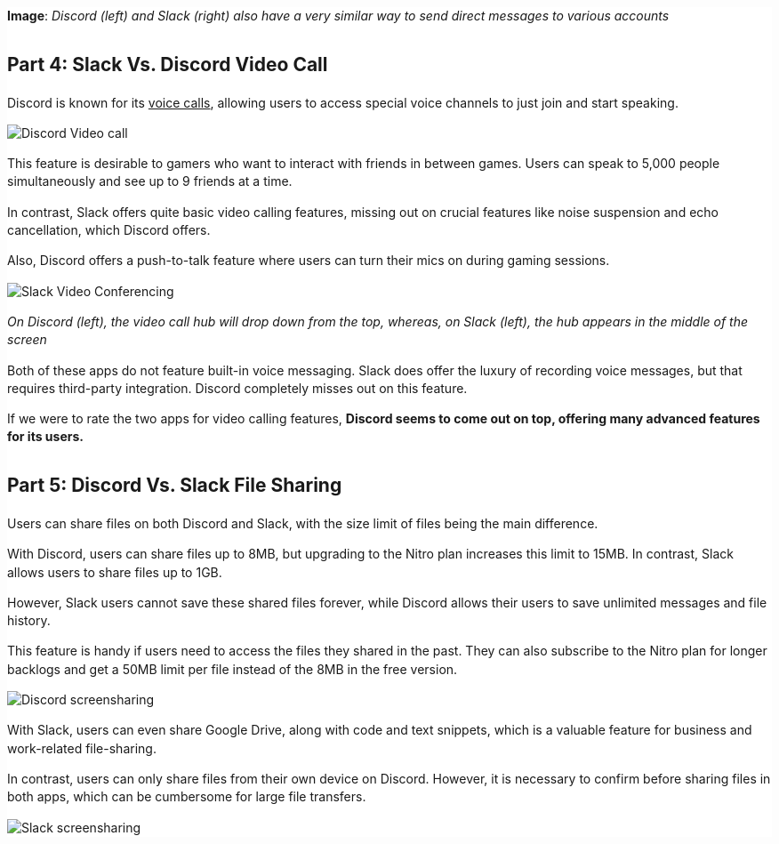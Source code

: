 **Image**: _Discord (left) and Slack (right) also have a very similar way to send direct messages to various accounts_

## Part 4: Slack Vs. Discord Video Call

Discord is known for its [voice calls](https://tools.techidaily.com/wondershare/filmora/download/), allowing users to access special voice channels to just join and start speaking.

![Discord Video call   ](https://images.wondershare.com/filmora/article-images/discord-video-call-desktop-interface.jpg)

This feature is desirable to gamers who want to interact with friends in between games. Users can speak to 5,000 people simultaneously and see up to 9 friends at a time.

In contrast, Slack offers quite basic video calling features, missing out on crucial features like noise suspension and echo cancellation, which Discord offers.

Also, Discord offers a push-to-talk feature where users can turn their mics on during gaming sessions.

![Slack Video Conferencing ](https://images.wondershare.com/filmora/article-images/slack-video-conferencing.jpg)

_On Discord (left), the video call hub will drop down from the top, whereas, on Slack (left), the hub appears in the middle of the screen_

Both of these apps do not feature built-in voice messaging. Slack does offer the luxury of recording voice messages, but that requires third-party integration. Discord completely misses out on this feature.

If we were to rate the two apps for video calling features, **Discord seems to come out on top, offering many advanced features for its users.**

## Part 5: Discord Vs. Slack File Sharing

Users can share files on both Discord and Slack, with the size limit of files being the main difference.

With Discord, users can share files up to 8MB, but upgrading to the Nitro plan increases this limit to 15MB. In contrast, Slack allows users to share files up to 1GB.

However, Slack users cannot save these shared files forever, while Discord allows their users to save unlimited messages and file history.

This feature is handy if users need to access the files they shared in the past. They can also subscribe to the Nitro plan for longer backlogs and get a 50MB limit per file instead of the 8MB in the free version.

![Discord screensharing   ](https://images.wondershare.com/filmora/article-images/discord-screen-sharing-friends.jpg)

With Slack, users can even share Google Drive, along with code and text snippets, which is a valuable feature for business and work-related file-sharing.

In contrast, users can only share files from their own device on Discord. However, it is necessary to confirm before sharing files in both apps, which can be cumbersome for large file transfers.

![Slack screensharing   ](https://images.wondershare.com/filmora/article-images/slack-screen-sharing.jpg)
